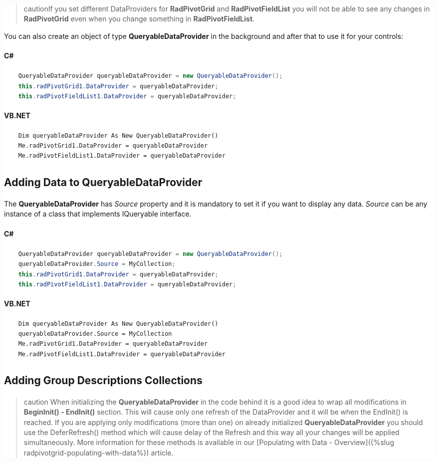>cautionIf you set different DataProviders for __RadPivotGrid__ and __RadPivotFieldList__ you will not be able to see any changes in __RadPivotGrid__ even when you change something in __RadPivotFieldList__. 

You can also create an object of type __QueryableDataProvider__ in the background and after that to use it for your controls:        

#### __C#__

```C#
	QueryableDataProvider queryableDataProvider = new QueryableDataProvider();
	this.radPivotGrid1.DataProvider = queryableDataProvider;
	this.radPivotFieldList1.DataProvider = queryableDataProvider;
```

#### __VB.NET__

```VB.NET
	Dim queryableDataProvider As New QueryableDataProvider()
	Me.radPivotGrid1.DataProvider = queryableDataProvider
	Me.radPivotFieldList1.DataProvider = queryableDataProvider
```

## Adding Data to QueryableDataProvider

The __QueryableDataProvider__ has *Source* property and it is mandatory to set it if you want to display any data. *Source* can be any instance of a class that implements IQueryable interface.        

#### __C#__

```C#
	QueryableDataProvider queryableDataProvider = new QueryableDataProvider();
	queryableDataProvider.Source = MyCollection;
	this.radPivotGrid1.DataProvider = queryableDataProvider;
	this.radPivotFieldList1.DataProvider = queryableDataProvider;
```

#### __VB.NET__

```VB.NET
	Dim queryableDataProvider As New QueryableDataProvider()
	queryableDataProvider.Source = MyCollection
	Me.radPivotGrid1.DataProvider = queryableDataProvider
	Me.radPivotFieldList1.DataProvider = queryableDataProvider
```

## Adding Group Descriptions Collections

>caution When initializing the __QueryableDataProvider__ in the code behind it is a good idea to wrap all modifications in __BeginInit() - EndInit()__ section. This will cause only one refresh of the DataProvider and it will be when the EndInit() is reached. If you are applying only modifications (more than one) on already initialized __QueryableDataProvider__ you should use the DeferRefresh() method which will cause delay of the Refresh and this way all your changes will be applied simultaneously. More information for these methods is available in our [Populating with Data - Overview]({%slug radpivotgrid-populating-with-data%}) article.

